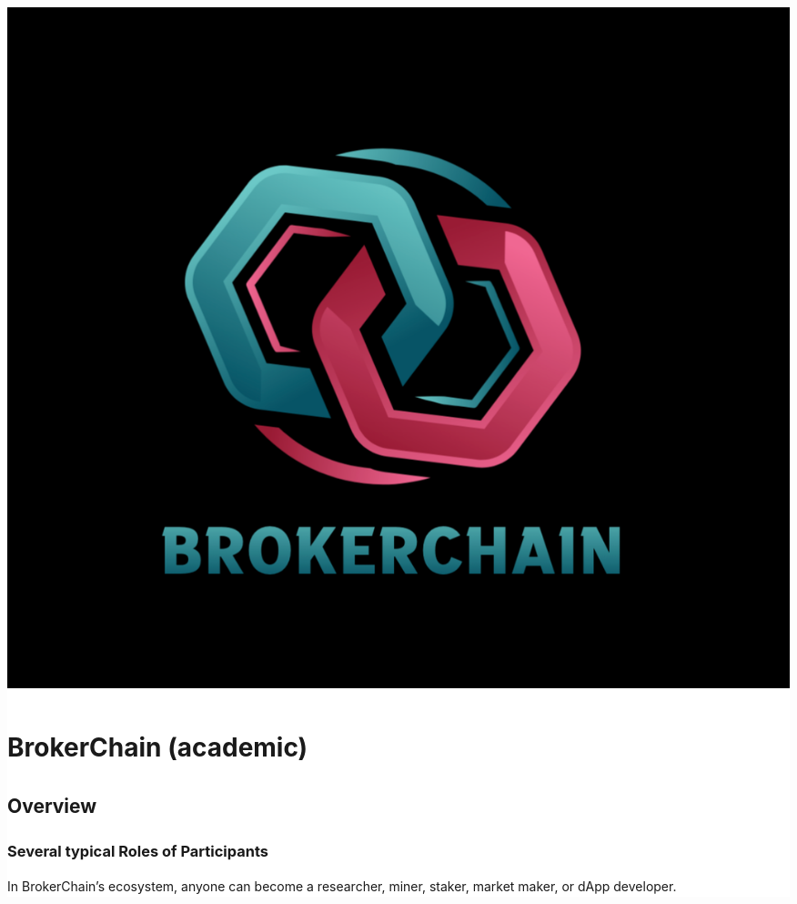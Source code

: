 ![Logo](Logo.png)



# BrokerChain (academic)


## Overview

### Several typical Roles of Participants

In BrokerChain’s ecosystem, anyone can become a researcher, miner, staker, market maker, or dApp developer.

